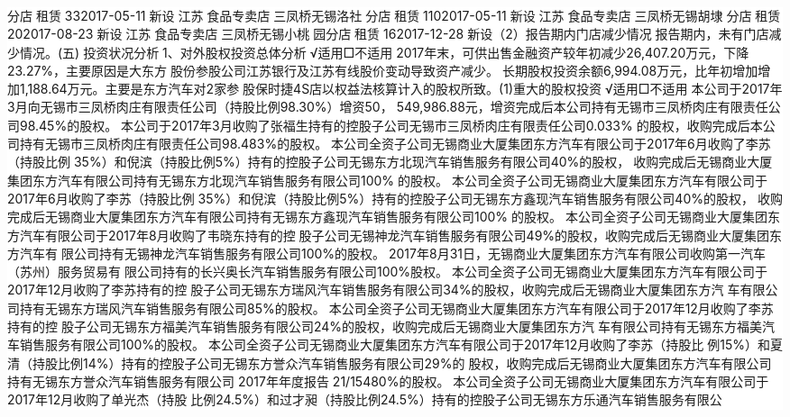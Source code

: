 分店
租赁
332017-05-11
新设
江苏
食品专卖店
三凤桥无锡洛社
分店
租赁
1102017-05-11
新设
江苏
食品专卖店
三凤桥无锡胡埭
分店
租赁
202017-08-23
新设
江苏
食品专卖店
三凤桥无锡小桃
园分店
租赁
162017-12-28
新设（2）报告期内门店减少情况
报告期内，未有门店减少情况。(五)
投资状况分析
1、对外股权投资总体分析
√适用□不适用
2017年末，可供出售金融资产较年初减少26,407.20万元，下降23.27%，主要原因是大东方
股份参股公司江苏银行及江苏有线股价变动导致资产减少。
长期股权投资余额6,994.08万元，比年初增加增加1,188.64万元。主要是东方汽车对2家参
股保时捷4S店以权益法核算计入的股权所致。(1)重大的股权投资
√适用□不适用
本公司于2017年3月向无锡市三凤桥肉庄有限责任公司（持股比例98.30%）增资50，
549,986.88元，增资完成后本公司持有无锡市三凤桥肉庄有限责任公司98.45%的股权。
本公司于2017年3月收购了张福生持有的控股子公司无锡市三凤桥肉庄有限责任公司0.033%
的股权，收购完成后本公司持有无锡市三凤桥肉庄有限责任公司98.483%的股权。
本公司全资子公司无锡商业大厦集团东方汽车有限公司于2017年6月收购了李苏（持股比例
35%）和倪滨（持股比例5%）持有的控股子公司无锡东方北现汽车销售服务有限公司40%的股权，
收购完成后无锡商业大厦集团东方汽车有限公司持有无锡东方北现汽车销售服务有限公司100%
的股权。
本公司全资子公司无锡商业大厦集团东方汽车有限公司于2017年6月收购了李苏（持股比例
35%）和倪滨（持股比例5%）持有的控股子公司无锡东方鑫现汽车销售服务有限公司40%的股权，
收购完成后无锡商业大厦集团东方汽车有限公司持有无锡东方鑫现汽车销售服务有限公司100%
的股权。
本公司全资子公司无锡商业大厦集团东方汽车有限公司于2017年8月收购了韦晓东持有的控
股子公司无锡神龙汽车销售服务有限公司49%的股权，收购完成后无锡商业大厦集团东方汽车有
限公司持有无锡神龙汽车销售服务有限公司100%的股权。
2017年8月31日，无锡商业大厦集团东方汽车有限公司收购第一汽车（苏州）服务贸易有
限公司持有的长兴奥长汽车销售服务有限公司100%股权。
本公司全资子公司无锡商业大厦集团东方汽车有限公司于2017年12月收购了李苏持有的控
股子公司无锡东方瑞风汽车销售服务有限公司34%的股权，收购完成后无锡商业大厦集团东方汽
车有限公司持有无锡东方瑞风汽车销售服务有限公司85%的股权。
本公司全资子公司无锡商业大厦集团东方汽车有限公司于2017年12月收购了李苏持有的控
股子公司无锡东方福美汽车销售服务有限公司24%的股权，收购完成后无锡商业大厦集团东方汽
车有限公司持有无锡东方福美汽车销售服务有限公司100%的股权。
本公司全资子公司无锡商业大厦集团东方汽车有限公司于2017年12月收购了李苏（持股比
例15%）和夏清（持股比例14%）持有的控股子公司无锡东方誉众汽车销售服务有限公司29%的
股权，收购完成后无锡商业大厦集团东方汽车有限公司持有无锡东方誉众汽车销售服务有限公司
2017年年度报告
21/15480%的股权。
本公司全资子公司无锡商业大厦集团东方汽车有限公司于2017年12月收购了单光杰（持股
比例24.5%）和过才昶（持股比例24.5%）持有的控股子公司无锡东方乐通汽车销售服务有限公